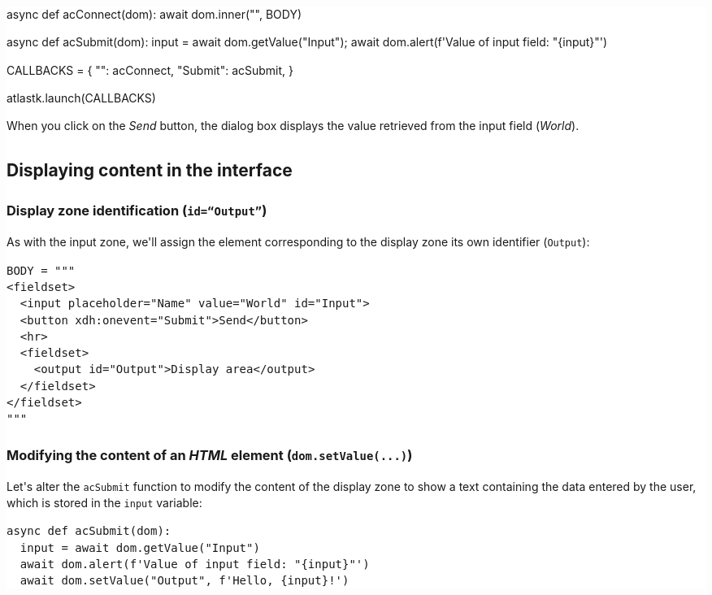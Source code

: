 async def acConnect(dom):
  await dom.inner("", BODY)

async def acSubmit(dom):
  input = await dom.getValue("Input");
  await dom.alert(f'Value of input field: "{input}"')

CALLBACKS = {
  "": acConnect,
  "Submit": acSubmit,
}

atlastk.launch(CALLBACKS)
</pre>

When you click on the *Send* button, the dialog box displays the value retrieved from the input field (*World*).

## Displaying content in the interface

### Display zone identification (`id=“Output”`)

As with the input zone, we'll assign the element corresponding to the display zone its own identifier (`Output`):

<div class="example">
<pre>
BODY = """
&lt;fieldset>
  &lt;input placeholder="Name" value="World" id="Input">
  &lt;button xdh:onevent="Submit">Send&lt;/button>
  &lt;hr>
  &lt;fieldset>
    &lt;output <span class="todo">id="Output"</span>>Display area&lt;/output>
  &lt;/fieldset>
&lt;/fieldset>
"""
</pre>
</div>

### Modifying the content of an *HTML* element (`dom.setValue(...)`)

Let's alter the `acSubmit` function to modify the content of the display zone to show a text containing the data entered by the user, which is stored in the `input` variable:

<div class="example">
<pre>
async def acSubmit(dom):
  input = await dom.getValue("Input")
<span class="old">  await dom.alert(f'Value of input field: "{input}"')</span>
<span class="todo">  await dom.setValue("Output", f'Hello, {input}!')</span>
</pre>
</div>
